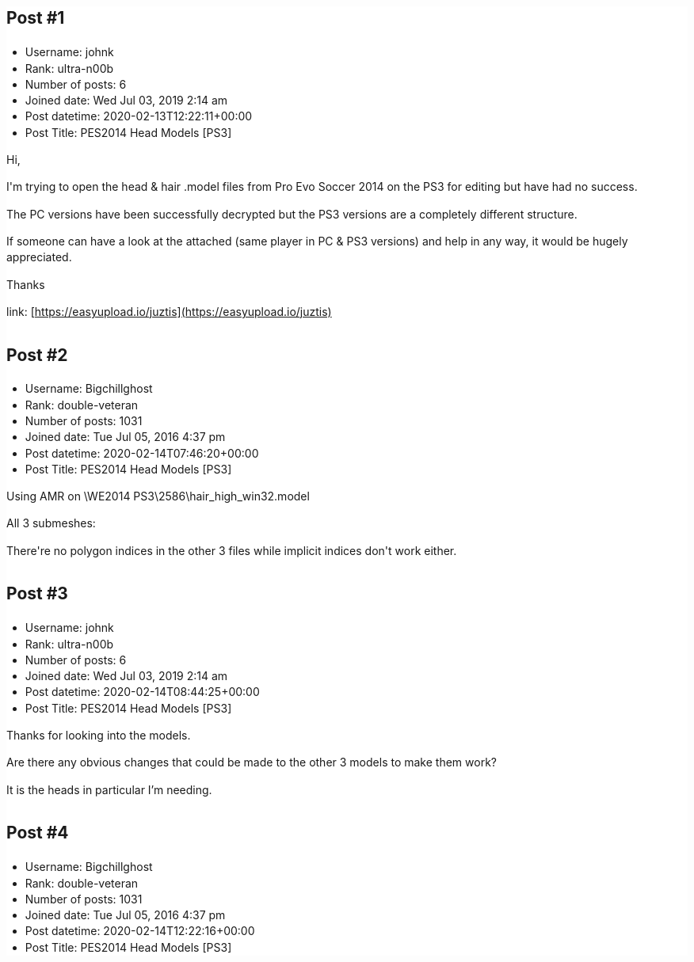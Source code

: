 ## Post #1
- Username: johnk
- Rank: ultra-n00b
- Number of posts: 6
- Joined date: Wed Jul 03, 2019 2:14 am
- Post datetime: 2020-02-13T12:22:11+00:00
- Post Title: PES2014 Head Models [PS3]

Hi,

I'm trying to open the head & hair .model files from Pro Evo Soccer 2014 on the PS3 for editing but have had no success.

The PC versions have been successfully decrypted but the PS3 versions are a completely different structure.

If someone can have a look at the attached (same player in PC & PS3 versions) and help in any way, it would be hugely appreciated.

Thanks

link: [https://easyupload.io/juztis](https://easyupload.io/juztis)
## Post #2
- Username: Bigchillghost
- Rank: double-veteran
- Number of posts: 1031
- Joined date: Tue Jul 05, 2016 4:37 pm
- Post datetime: 2020-02-14T07:46:20+00:00
- Post Title: PES2014 Head Models [PS3]

Using AMR on \WE2014 PS3\2586\hair_high_win32.model



All 3 submeshes:


There're no polygon indices in the other 3 files while implicit indices don't work either.
## Post #3
- Username: johnk
- Rank: ultra-n00b
- Number of posts: 6
- Joined date: Wed Jul 03, 2019 2:14 am
- Post datetime: 2020-02-14T08:44:25+00:00
- Post Title: PES2014 Head Models [PS3]

Thanks for looking into the models.

Are there any obvious changes that could be made to the other 3 models to make them work?

It is the heads in particular I’m needing.
## Post #4
- Username: Bigchillghost
- Rank: double-veteran
- Number of posts: 1031
- Joined date: Tue Jul 05, 2016 4:37 pm
- Post datetime: 2020-02-14T12:22:16+00:00
- Post Title: PES2014 Head Models [PS3]
